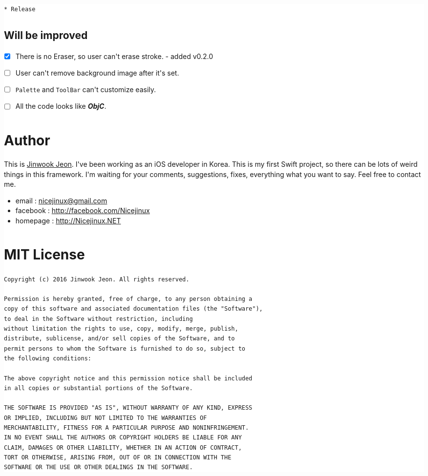     * Release

## Will be improved
- [x] There is no Eraser, so user can't erase stroke. - added v0.2.0
- [ ] User can't remove background image after it's set.
- [ ] `Palette` and `ToolBar` can't customize easily.
- [ ] All the code looks like ***ObjC***.


# Author
This is [Jinwook Jeon](http://Nicejinux.NET). 
I've been working as an iOS developer in Korea. 
This is my first Swift project, so there can be lots of weird things in this framework.
I'm waiting for your comments, suggestions, fixes, everything what you want to say.
Feel free to contact me.

 - email : nicejinux@gmail.com
 - facebook : http://facebook.com/Nicejinux
 - homepage : http://Nicejinux.NET


# MIT License

	Copyright (c) 2016 Jinwook Jeon. All rights reserved.

	Permission is hereby granted, free of charge, to any person obtaining a
	copy of this software and associated documentation files (the "Software"),
	to deal in the Software without restriction, including
	without limitation the rights to use, copy, modify, merge, publish,
	distribute, sublicense, and/or sell copies of the Software, and to
	permit persons to whom the Software is furnished to do so, subject to
	the following conditions:

	The above copyright notice and this permission notice shall be included
	in all copies or substantial portions of the Software.

	THE SOFTWARE IS PROVIDED "AS IS", WITHOUT WARRANTY OF ANY KIND, EXPRESS
	OR IMPLIED, INCLUDING BUT NOT LIMITED TO THE WARRANTIES OF
	MERCHANTABILITY, FITNESS FOR A PARTICULAR PURPOSE AND NONINFRINGEMENT.
	IN NO EVENT SHALL THE AUTHORS OR COPYRIGHT HOLDERS BE LIABLE FOR ANY
	CLAIM, DAMAGES OR OTHER LIABILITY, WHETHER IN AN ACTION OF CONTRACT,
	TORT OR OTHERWISE, ARISING FROM, OUT OF OR IN CONNECTION WITH THE
	SOFTWARE OR THE USE OR OTHER DEALINGS IN THE SOFTWARE.
	


